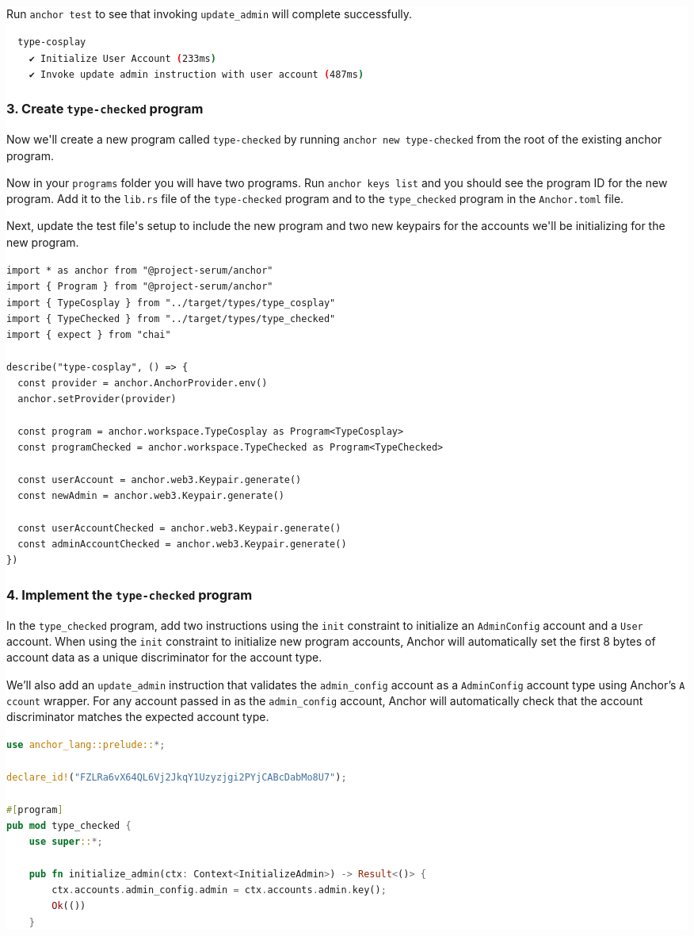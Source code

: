 Run `anchor test` to see that invoking `update_admin` will complete successfully.

```bash
  type-cosplay
    ✔ Initialize User Account (233ms)
    ✔ Invoke update admin instruction with user account (487ms)
```

### 3. Create `type-checked` program

Now we'll create a new program called `type-checked` by running `anchor new type-checked` from the root of the existing anchor program.

Now in your `programs` folder you will have two programs. Run `anchor keys list` and you should see the program ID for the new program. Add it to the `lib.rs` file of the `type-checked` program and to the `type_checked` program in the `Anchor.toml` file.

Next, update the test file's setup to include the new program and two new keypairs for the accounts we'll be initializing for the new program.

```tsx
import * as anchor from "@project-serum/anchor"
import { Program } from "@project-serum/anchor"
import { TypeCosplay } from "../target/types/type_cosplay"
import { TypeChecked } from "../target/types/type_checked"
import { expect } from "chai"

describe("type-cosplay", () => {
  const provider = anchor.AnchorProvider.env()
  anchor.setProvider(provider)

  const program = anchor.workspace.TypeCosplay as Program<TypeCosplay>
  const programChecked = anchor.workspace.TypeChecked as Program<TypeChecked>

  const userAccount = anchor.web3.Keypair.generate()
  const newAdmin = anchor.web3.Keypair.generate()

  const userAccountChecked = anchor.web3.Keypair.generate()
  const adminAccountChecked = anchor.web3.Keypair.generate()
})
```

### 4. Implement the `type-checked` program

In the `type_checked` program, add two instructions using the `init` constraint to initialize an `AdminConfig` account and a `User` account. When using the `init` constraint to initialize new program accounts, Anchor will automatically set the first 8 bytes of account data as a unique discriminator for the account type.

We’ll also add an `update_admin` instruction that validates the `admin_config` account as a `AdminConfig` account type using Anchor’s `Account` wrapper. For any account passed in as the `admin_config` account, Anchor will automatically check that the account discriminator matches the expected account type.

```rust
use anchor_lang::prelude::*;

declare_id!("FZLRa6vX64QL6Vj2JkqY1Uzyzjgi2PYjCABcDabMo8U7");

#[program]
pub mod type_checked {
    use super::*;

    pub fn initialize_admin(ctx: Context<InitializeAdmin>) -> Result<()> {
        ctx.accounts.admin_config.admin = ctx.accounts.admin.key();
        Ok(())
    }

```